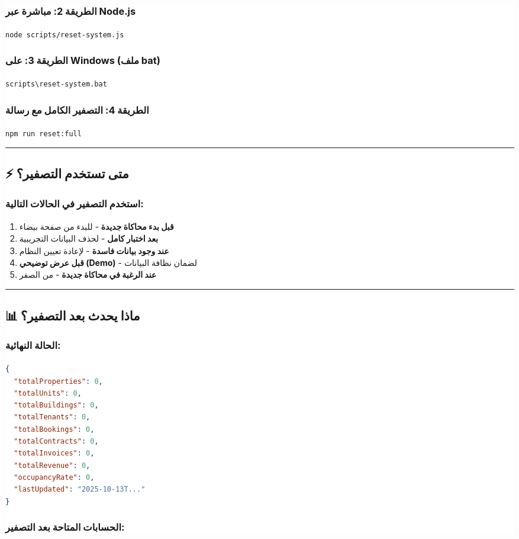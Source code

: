 ### **الطريقة 2: مباشرة عبر Node.js**

```bash
node scripts/reset-system.js
```

### **الطريقة 3: على Windows (ملف bat)**

```bash
scripts\reset-system.bat
```

### **الطريقة 4: التصفير الكامل مع رسالة**

```bash
npm run reset:full
```

---

## ⚡ **متى تستخدم التصفير؟**

### **استخدم التصفير في الحالات التالية:**

1. **قبل بدء محاكاة جديدة** - للبدء من صفحة بيضاء
2. **بعد اختبار كامل** - لحذف البيانات التجريبية
3. **عند وجود بيانات فاسدة** - لإعادة تعيين النظام
4. **قبل عرض توضيحي (Demo)** - لضمان نظافة البيانات
5. **عند الرغبة في محاكاة جديدة** - من الصفر

---

## 📊 **ماذا يحدث بعد التصفير؟**

### **الحالة النهائية:**

```json
{
  "totalProperties": 0,
  "totalUnits": 0,
  "totalBuildings": 0,
  "totalTenants": 0,
  "totalBookings": 0,
  "totalContracts": 0,
  "totalInvoices": 0,
  "totalRevenue": 0,
  "occupancyRate": 0,
  "lastUpdated": "2025-10-13T..."
}
```

### **الحسابات المتاحة بعد التصفير:**
